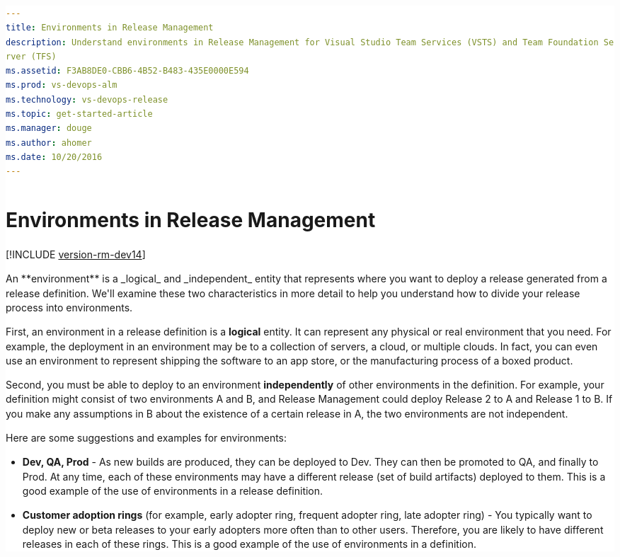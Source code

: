 ```yaml
---
title: Environments in Release Management
description: Understand environments in Release Management for Visual Studio Team Services (VSTS) and Team Foundation Server (TFS)
ms.assetid: F3AB8DE0-CBB6-4B52-B483-435E0000E594
ms.prod: vs-devops-alm
ms.technology: vs-devops-release
ms.topic: get-started-article
ms.manager: douge
ms.author: ahomer
ms.date: 10/20/2016
---
```


# Environments in Release Management

[!INCLUDE [version-rm-dev14](../../../_shared/version-rm-dev14.md)]

<a name="introduction"/>
An **environment** is a _logical_ and _independent_ entity that
represents where you want to deploy a release generated from a release
definition. We'll examine these two characteristics in more detail
to help you understand how to divide your release process into
environments.

First, an environment in a release definition is a **logical** entity.
It can represent any physical or real environment that you need.
For example, the deployment in an environment may be to a collection of servers,
a cloud, or multiple clouds. In fact, you can even use an environment to represent
shipping the software to an app store, or the manufacturing process of a boxed product.

Second, you must be able to deploy to an environment **independently** of other environments in the definition.
For example, your definition might consist of two environments A and B, and Release Management could deploy Release 2
to A and Release 1 to B. If you make any assumptions in B about the existence of a certain release in A, the
two environments are not independent. 

Here are some suggestions and examples for environments:

* **Dev, QA, Prod** - As new builds are produced, they can be deployed to Dev. They can then be promoted to QA, and finally to Prod.
  At any time, each of these environments may have a different release (set of build artifacts) deployed to them. 
  This is a good example of the use of environments in a release definition.

* **Customer adoption rings** (for example, early adopter ring, frequent adopter ring, late adopter ring) -
  You typically want to deploy new or beta releases to your early adopters more often than to other users.
  Therefore, you are likely to have different releases in each of these rings. This is a good example of the use of environments in a definition.
